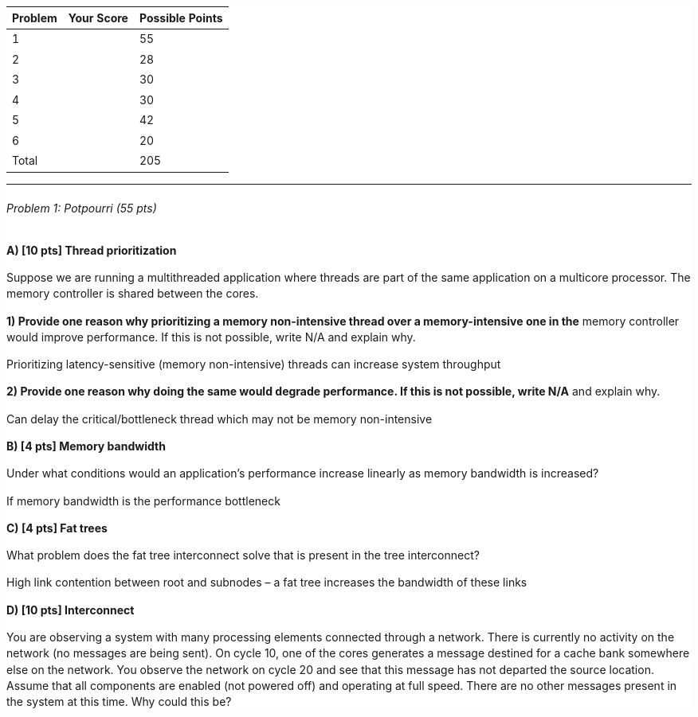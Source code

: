 |Problem|Your Score|Possible Points|
|---|---|---|
|1||55|
|2||28|
|3||30|
|4||30|
|5||42|
|6||20|
|Total||205|


-----

###### Problem 1: Potpourri (55 pts)

**A) [10 pts] Thread prioritization**

Suppose we are running a multithreaded application where threads are part of the same application on a
multicore processor. The memory controller is shared between the cores.

**1) Provide one reason why prioritizing a memory non-intensive thread over a memory-intensive one in the**
memory controller would improve performance. If this is not possible, write N/A and explain why.

Prioritizing latency-sensitive (memory non-intensive) threads can increase system throughput

**2) Provide one reason why doing the same would degrade performance. If this is not possible, write N/A**
and explain why.

Can delay the critical/bottleneck thread which may not be memory non-intensive

**B) [4 pts] Memory bandwidth**

Under what conditions would an application’s performance increase linearly as memory bandwidth is increased?

If memory bandwidth is the performance bottleneck

**C) [4 pts] Fat trees**

What problem does the fat tree interconnect solve that is present in the tree interconnect?

High link contention between root and subnodes – a fat tree increases the bandwidth of these links

**D) [10 pts] Interconnect**

You are observing a system with many processing elements connected through a network. There is currently
no activity on the network (no messages are being sent). On cycle 10, one of the cores generates a message
destined for a cache bank somewhere else on the network. You observe the network on cycle 20 and see that
this message has not departed the source location. Assume that all components are enabled (not powered
off) and operating at full speed. There are no other messages present in the system at this time. Why could
this be?
